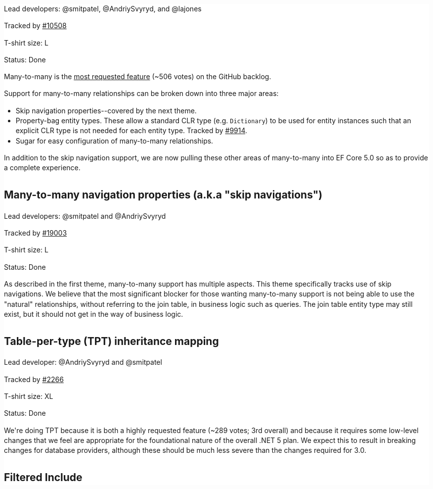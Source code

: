 Lead developers: @smitpatel, @AndriySvyryd, and @lajones

Tracked by [#10508](https://github.com/aspnet/EntityFrameworkCore/issues/10508)

T-shirt size: L

Status: Done

Many-to-many is the [most requested feature](https://github.com/aspnet/EntityFrameworkCore/issues/1368) (~506 votes) on the GitHub backlog.

Support for many-to-many relationships can be broken down into three major areas:

* Skip navigation properties--covered by the next theme.
* Property-bag entity types. These allow a standard CLR type (e.g. `Dictionary`) to be used for entity instances such that an explicit CLR type is not needed for each entity type. Tracked by [#9914](https://github.com/aspnet/EntityFrameworkCore/issues/9914).
* Sugar for easy configuration of many-to-many relationships.

In addition to the skip navigation support, we are now pulling these other areas of many-to-many into EF Core 5.0 so as to provide a complete experience.

## Many-to-many navigation properties (a.k.a "skip navigations")

Lead developers: @smitpatel and @AndriySvyryd

Tracked by [#19003](https://github.com/aspnet/EntityFrameworkCore/issues/19003)

T-shirt size: L

Status: Done

As described in the first theme, many-to-many support has multiple aspects.
This theme specifically tracks use of skip navigations.
We believe that the most significant blocker for those wanting many-to-many support is not being able to use the "natural" relationships, without referring to the join table, in business logic such as queries.
The join table entity type may still exist, but it should not get in the way of business logic.

## Table-per-type (TPT) inheritance mapping

Lead developer: @AndriySvyryd and @smitpatel

Tracked by [#2266](https://github.com/aspnet/EntityFrameworkCore/issues/2266)

T-shirt size: XL

Status: Done

We're doing TPT because it is both a highly requested feature (~289 votes; 3rd overall) and because it requires some low-level changes that we feel are appropriate for the foundational nature of the overall .NET 5 plan. We expect this to result in breaking changes for database providers, although these should be much less severe than the changes required for 3.0.

## Filtered Include
